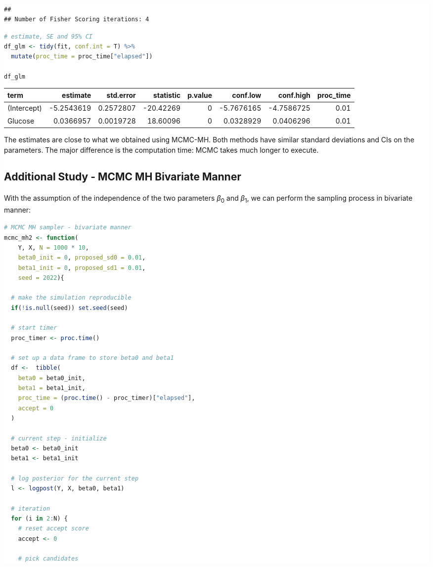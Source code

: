     ## 
    ## Number of Fisher Scoring iterations: 4

``` r
# estimate, SE and 95% CI
df_glm <- tidy(fit, conf.int = T) %>% 
  mutate(proc_time = proc_time["elapsed"])

df_glm
```

<div class="kable-table">

| term        |   estimate | std.error | statistic | p.value |   conf.low |  conf.high | proc_time |
|:------------|-----------:|----------:|----------:|--------:|-----------:|-----------:|----------:|
| (Intercept) | -5.2543619 | 0.2572807 | -20.42269 |       0 | -5.7676165 | -4.7586725 |      0.01 |
| Glucose     |  0.0366957 | 0.0019728 |  18.60096 |       0 |  0.0328929 |  0.0406296 |      0.01 |

</div>

The estimates are close to what we obtained using MCMC-MH. Both methods
have similar standard deviations and CIs on the parameters. The major
difference is the computation time: MCMC takes much longer to execute.

## Additional Study - MCMC MH Bivariate Manner

With the assumption of the independence of the two parameters $\beta_0$
and $\beta_1$, we can perform the sampling process in bivariate manner:

``` r
# MCMC MH sampler - bivariate manner
mcmc_mh2 <- function(
    Y, X, N = 1000 * 10, 
    beta0_init = 0, proposed_sd0 = 0.01, 
    beta1_init = 0, proposed_sd1 = 0.01, 
    seed = 2022){
  
  # make the simulation reproducible
  if(!is.null(seed)) set.seed(seed)
  
  # start timer
  proc_timer <- proc.time()
  
  # set up a data frame to store beta0 and beta1
  df <-  tibble(
    beta0 = beta0_init, 
    beta1 = beta1_init, 
    proc_time = (proc.time() - proc_timer)["elapsed"],
    accept = 0
  )
  
  # current step - initialize
  beta0 <- beta0_init
  beta1 <- beta1_init
  
  # log posterior for the current step
  l <- logpost(Y, X, beta0, beta1)
  
  # iteration
  for (i in 2:N) {
    # reset accept score
    accept <- 0
    
    # pick candidates 
```